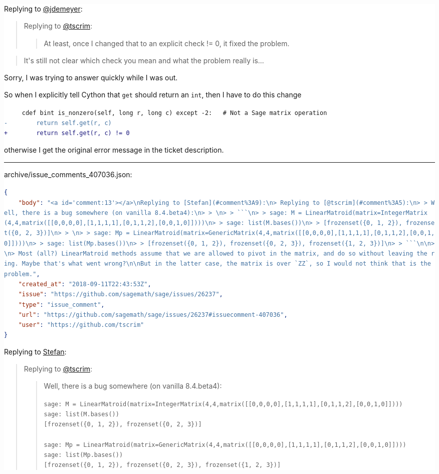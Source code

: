 <a id='comment:12'></a>
Replying to [@jdemeyer](#comment%3A10):
> Replying to [@tscrim](#comment%3A8):
> > At least, once I changed that to an explicit check != 0, it fixed the problem.

> 
> It's still not clear which check you mean and what the problem really is...

Sorry, I was trying to answer quickly while I was out.

So when I explicitly tell Cython that `get` should return an `int`, then I have to do this change

```diff
     cdef bint is_nonzero(self, long r, long c) except -2:   # Not a Sage matrix operation
-        return self.get(r, c)
+        return self.get(r, c) != 0
```
otherwise I get the original error message in the ticket description.



---

archive/issue_comments_407036.json:
```json
{
    "body": "<a id='comment:13'></a>\nReplying to [Stefan](#comment%3A9):\n> Replying to [@tscrim](#comment%3A5):\n> > Well, there is a bug somewhere (on vanilla 8.4.beta4):\n> > \n> > ```\n> > sage: M = LinearMatroid(matrix=IntegerMatrix(4,4,matrix([[0,0,0,0],[1,1,1,1],[0,1,1,2],[0,0,1,0]])))\n> > sage: list(M.bases())\n> > [frozenset({0, 1, 2}), frozenset({0, 2, 3})]\n> > \n> > sage: Mp = LinearMatroid(matrix=GenericMatrix(4,4,matrix([[0,0,0,0],[1,1,1,1],[0,1,1,2],[0,0,1,0]])))\n> > sage: list(Mp.bases())\n> > [frozenset({0, 1, 2}), frozenset({0, 2, 3}), frozenset({1, 2, 3})]\n> > ```\n\n> \n> Most (all?) LinearMatroid methods assume that we are allowed to pivot in the matrix, and do so without leaving the ring. Maybe that's what went wrong?\n\nBut in the latter case, the matrix is over `ZZ`, so I would not think that is the problem.",
    "created_at": "2018-09-11T22:43:53Z",
    "issue": "https://github.com/sagemath/sage/issues/26237",
    "type": "issue_comment",
    "url": "https://github.com/sagemath/sage/issues/26237#issuecomment-407036",
    "user": "https://github.com/tscrim"
}
```

<a id='comment:13'></a>
Replying to [Stefan](#comment%3A9):
> Replying to [@tscrim](#comment%3A5):
> > Well, there is a bug somewhere (on vanilla 8.4.beta4):
> > 
> > ```
> > sage: M = LinearMatroid(matrix=IntegerMatrix(4,4,matrix([[0,0,0,0],[1,1,1,1],[0,1,1,2],[0,0,1,0]])))
> > sage: list(M.bases())
> > [frozenset({0, 1, 2}), frozenset({0, 2, 3})]
> > 
> > sage: Mp = LinearMatroid(matrix=GenericMatrix(4,4,matrix([[0,0,0,0],[1,1,1,1],[0,1,1,2],[0,0,1,0]])))
> > sage: list(Mp.bases())
> > [frozenset({0, 1, 2}), frozenset({0, 2, 3}), frozenset({1, 2, 3})]
> > ```
